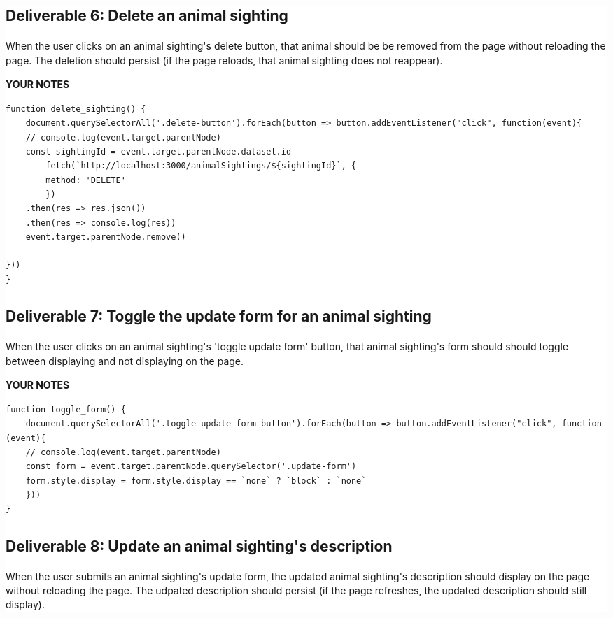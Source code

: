 

## Deliverable 6: Delete an animal sighting

When the user clicks on an animal sighting's delete button, that animal should be be removed from the page without reloading the page. The deletion should persist (if the page reloads, that animal sighting does not reappear).

**YOUR NOTES**
```
function delete_sighting() {
    document.querySelectorAll('.delete-button').forEach(button => button.addEventListener("click", function(event){
    // console.log(event.target.parentNode)
    const sightingId = event.target.parentNode.dataset.id
        fetch(`http://localhost:3000/animalSightings/${sightingId}`, {
        method: 'DELETE'
        })
    .then(res => res.json())
    .then(res => console.log(res))
    event.target.parentNode.remove()

}))
}
```


## Deliverable 7: Toggle the update form for an animal sighting

When the user clicks on an animal sighting's 'toggle update form' button, that animal sighting's form should should toggle between displaying and not displaying on the page.

**YOUR NOTES**
```
function toggle_form() {
    document.querySelectorAll('.toggle-update-form-button').forEach(button => button.addEventListener("click", function(event){
    // console.log(event.target.parentNode)
    const form = event.target.parentNode.querySelector('.update-form')
    form.style.display = form.style.display == `none` ? `block` : `none`
    }))
}

```


## Deliverable 8: Update an animal sighting's description

When the user submits an animal sighting's update form, the updated animal sighting's description should display on the page without reloading the page. The udpated description should persist (if the page refreshes, the updated description should still display).

